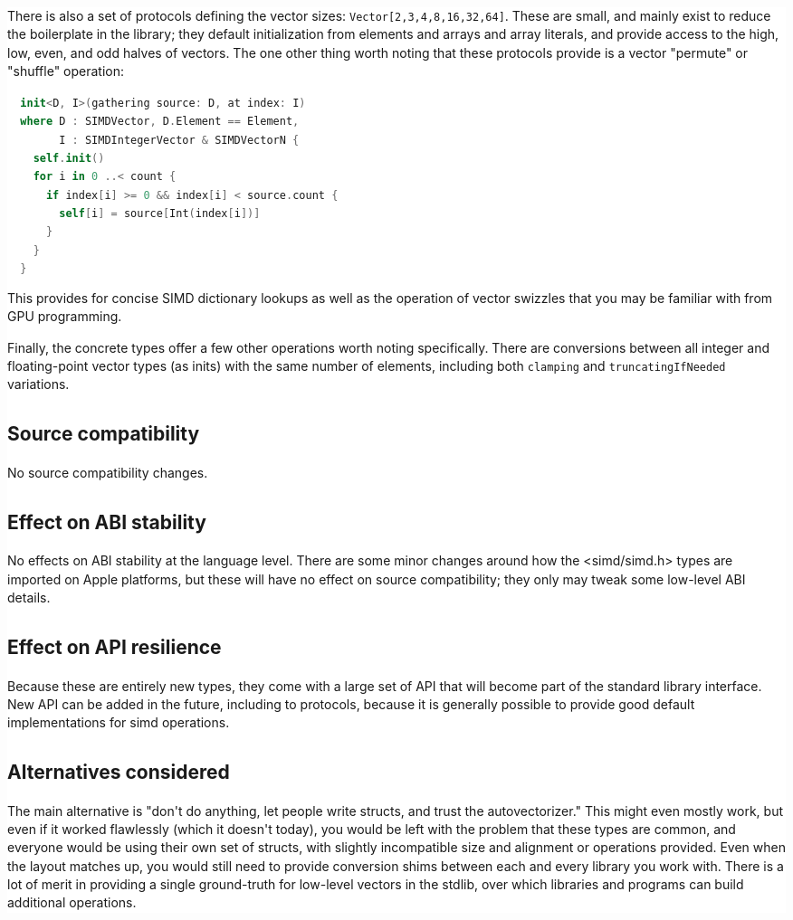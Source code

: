 There is also a set of protocols defining the vector sizes: `Vector[2,3,4,8,16,32,64]`.
These are small, and mainly exist to reduce the boilerplate in the library; they default
initialization from elements and arrays and array literals, and provide access to the high, low,
even, and odd halves of vectors. The one other thing worth noting that these protocols provide
is a vector "permute" or "shuffle" operation:
```swift
  init<D, I>(gathering source: D, at index: I)
  where D : SIMDVector, D.Element == Element,
        I : SIMDIntegerVector & SIMDVectorN {
    self.init()
    for i in 0 ..< count {
      if index[i] >= 0 && index[i] < source.count {
        self[i] = source[Int(index[i])]
      }
    }
  }
```
This provides for concise SIMD dictionary lookups as well as the operation of vector swizzles
that you may be familiar with from GPU programming.

Finally, the concrete types offer a few other operations worth noting specifically.
There are conversions between all integer and floating-point vector types (as inits) with the
same number of elements, including both `clamping` and `truncatingIfNeeded` variations.

## Source compatibility

No source compatibility changes.

## Effect on ABI stability

No effects on ABI stability at the language level. There are some minor changes around
how the <simd/simd.h> types are imported on Apple platforms, but these will have no effect
on source compatibility; they only may tweak some low-level ABI details.

## Effect on API resilience

Because these are entirely new types, they come with a large set of API that will become part
of the standard library interface. New API can be added in the future, including to protocols,
because it is generally possible to provide good default implementations for simd operations.

## Alternatives considered

The main alternative is "don't do anything, let people write structs, and trust the autovectorizer."
This might even mostly work, but even if it worked flawlessly (which it doesn't today), you
would be left with the problem that these types are common, and everyone would be using
their own set of structs, with slightly incompatible size and alignment or operations provided.
Even when the layout matches up, you would still need to provide conversion shims between
each and every library you work with. There is a lot of merit in providing a single ground-truth
for low-level vectors in the stdlib, over which libraries and programs can build additional
operations.
